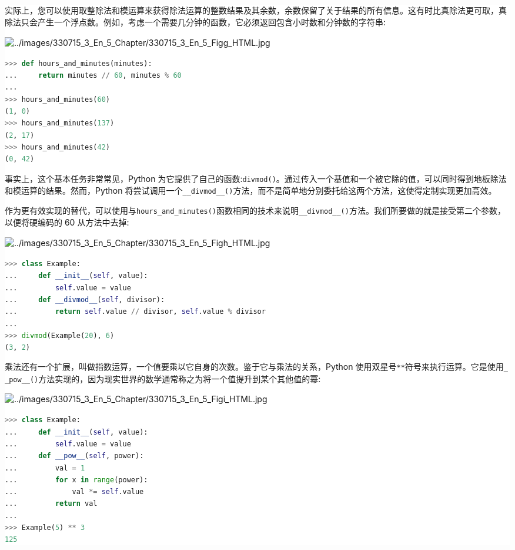 实际上，您可以使用取整除法和模运算来获得除法运算的整数结果及其余数，余数保留了关于结果的所有信息。这有时比真除法更可取，真除法只会产生一个浮点数。例如，考虑一个需要几分钟的函数，它必须返回包含小时数和分钟数的字符串:

![../images/330715_3_En_5_Chapter/330715_3_En_5_Figg_HTML.jpg](../images/330715_3_En_5_Chapter/330715_3_En_5_Figg_HTML.jpg)

```py
>>> def hours_and_minutes(minutes):
...     return minutes // 60, minutes % 60
...
>>> hours_and_minutes(60)
(1, 0)
>>> hours_and_minutes(137)
(2, 17)
>>> hours_and_minutes(42)
(0, 42)

```

事实上，这个基本任务非常常见，Python 为它提供了自己的函数:`divmod()`。通过传入一个基值和一个被它除的值，可以同时得到地板除法和模运算的结果。然而，Python 将尝试调用一个`__divmod__()`方法，而不是简单地分别委托给这两个方法，这使得定制实现更加高效。

作为更有效实现的替代，可以使用与`hours_and_minutes()`函数相同的技术来说明`__divmod__()`方法。我们所要做的就是接受第二个参数，以便将硬编码的 60 从方法中去掉:

![../images/330715_3_En_5_Chapter/330715_3_En_5_Figh_HTML.jpg](../images/330715_3_En_5_Chapter/330715_3_En_5_Figh_HTML.jpg)

```py
>>> class Example:
...     def __init__(self, value):
...         self.value = value
...     def __divmod__(self, divisor):
...         return self.value // divisor, self.value % divisor
...
>>> divmod(Example(20), 6)
(3, 2)

```

乘法还有一个扩展，叫做指数运算，一个值要乘以它自身的次数。鉴于它与乘法的关系，Python 使用双星号`**`符号来执行运算。它是使用`__pow__()`方法实现的，因为现实世界的数学通常称之为将一个值提升到某个其他值的幂:

![../images/330715_3_En_5_Chapter/330715_3_En_5_Figi_HTML.jpg](../images/330715_3_En_5_Chapter/330715_3_En_5_Figi_HTML.jpg)

```py
>>> class Example:
...     def __init__(self, value):
...         self.value = value
...     def __pow__(self, power):
...         val = 1
...         for x in range(power):
...             val *= self.value
...         return val
...
>>> Example(5) ** 3
125

```
